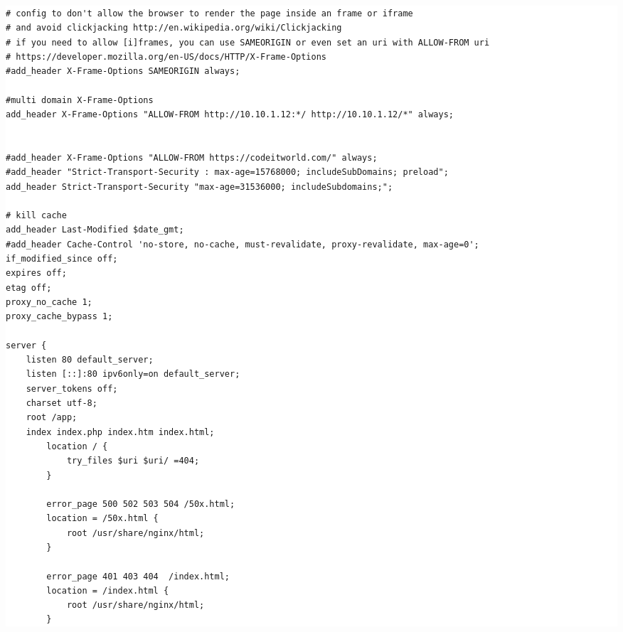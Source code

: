     # config to don't allow the browser to render the page inside an frame or iframe
    # and avoid clickjacking http://en.wikipedia.org/wiki/Clickjacking
    # if you need to allow [i]frames, you can use SAMEORIGIN or even set an uri with ALLOW-FROM uri
    # https://developer.mozilla.org/en-US/docs/HTTP/X-Frame-Options
    #add_header X-Frame-Options SAMEORIGIN always;
        
    #multi domain X-Frame-Options     
    add_header X-Frame-Options "ALLOW-FROM http://10.10.1.12:*/ http://10.10.1.12/*" always;
    

    #add_header X-Frame-Options "ALLOW-FROM https://codeitworld.com/" always;
    #add_header "Strict-Transport-Security : max-age=15768000; includeSubDomains; preload";
    add_header Strict-Transport-Security "max-age=31536000; includeSubdomains;";
        
    # kill cache
    add_header Last-Modified $date_gmt;
    #add_header Cache-Control 'no-store, no-cache, must-revalidate, proxy-revalidate, max-age=0';
    if_modified_since off;
    expires off;
    etag off;
    proxy_no_cache 1;
    proxy_cache_bypass 1;
    
    server {
        listen 80 default_server;
        listen [::]:80 ipv6only=on default_server;
        server_tokens off;
        charset utf-8;
        root /app;
        index index.php index.htm index.html;
            location / {
                try_files $uri $uri/ =404;
            }
            
            error_page 500 502 503 504 /50x.html;
            location = /50x.html {
                root /usr/share/nginx/html;
            }
        
            error_page 401 403 404  /index.html;
            location = /index.html {
                root /usr/share/nginx/html;
            }
    